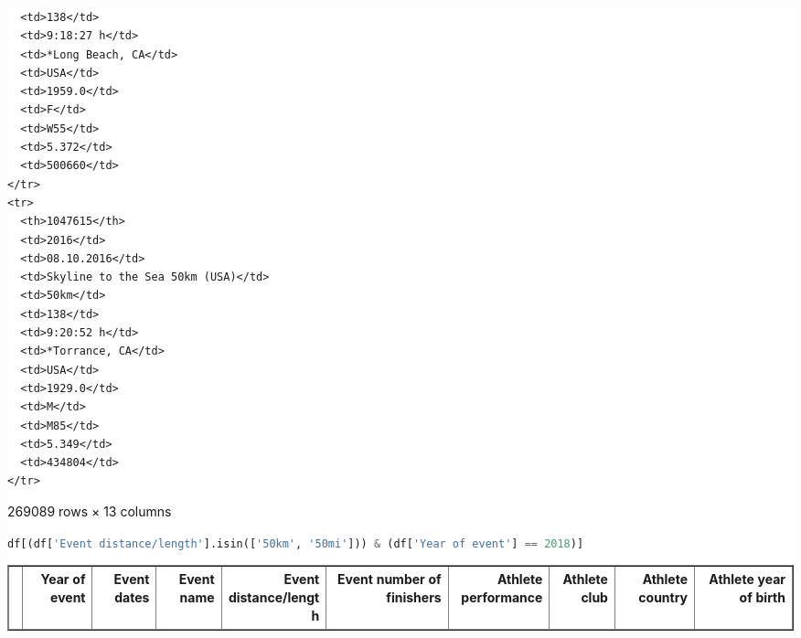       <td>138</td>
      <td>9:18:27 h</td>
      <td>*Long Beach, CA</td>
      <td>USA</td>
      <td>1959.0</td>
      <td>F</td>
      <td>W55</td>
      <td>5.372</td>
      <td>500660</td>
    </tr>
    <tr>
      <th>1047615</th>
      <td>2016</td>
      <td>08.10.2016</td>
      <td>Skyline to the Sea 50km (USA)</td>
      <td>50km</td>
      <td>138</td>
      <td>9:20:52 h</td>
      <td>*Torrance, CA</td>
      <td>USA</td>
      <td>1929.0</td>
      <td>M</td>
      <td>M85</td>
      <td>5.349</td>
      <td>434804</td>
    </tr>
  </tbody>
</table>
<p>269089 rows × 13 columns</p>
</div>




```python
df[(df['Event distance/length'].isin(['50km', '50mi'])) & (df['Year of event'] == 2018)]
```




<div>
<style scoped>
    .dataframe tbody tr th:only-of-type {
        vertical-align: middle;
    }

    .dataframe tbody tr th {
        vertical-align: top;
    }

    .dataframe thead th {
        text-align: right;
    }
</style>
<table border="1" class="dataframe">
  <thead>
    <tr style="text-align: right;">
      <th></th>
      <th>Year of event</th>
      <th>Event dates</th>
      <th>Event name</th>
      <th>Event distance/length</th>
      <th>Event number of finishers</th>
      <th>Athlete performance</th>
      <th>Athlete club</th>
      <th>Athlete country</th>
      <th>Athlete year of birth</th>